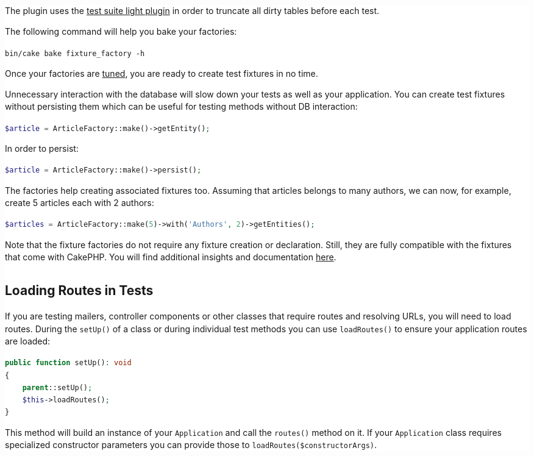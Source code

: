 The plugin uses the [test suite light plugin](https://github.com/vierge-noire/cakephp-test-suite-light)
in order to truncate all dirty tables before each test.

The following command will help you bake your factories:

    bin/cake bake fixture_factory -h

Once your factories are
[tuned](https://github.com/vierge-noire/cakephp-fixture-factories/blob/main/docs/factories.md),
you are ready to create test fixtures in no time.

Unnecessary interaction with the database will slow down your tests as well as
your application. You can create test fixtures without persisting them which can
be useful for testing methods without DB interaction:

``` php
$article = ArticleFactory::make()->getEntity();
```

In order to persist:

``` php
$article = ArticleFactory::make()->persist();
```

The factories help creating associated fixtures too.
Assuming that articles belongs to many authors, we can now, for example,
create 5 articles each with 2 authors:

``` php
$articles = ArticleFactory::make(5)->with('Authors', 2)->getEntities();
```

Note that the fixture factories do not require any fixture creation or
declaration. Still, they are fully compatible with the fixtures that come with
CakePHP. You will find additional insights and documentation [here](https://github.com/vierge-noire/cakephp-fixture-factories).

## Loading Routes in Tests

If you are testing mailers, controller components or other classes that require
routes and resolving URLs, you will need to load routes. During
the `setUp()` of a class or during individual test methods you can use
`loadRoutes()` to ensure your application routes are loaded:

``` php
public function setUp(): void
{
    parent::setUp();
    $this->loadRoutes();
}
```

This method will build an instance of your `Application` and call the
`routes()` method on it. If your `Application` class requires specialized
constructor parameters you can provide those to `loadRoutes($constructorArgs)`.
